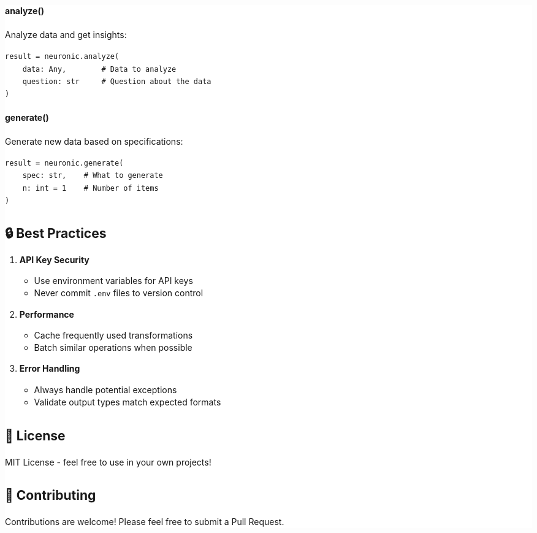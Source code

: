 #### analyze()

Analyze data and get insights:

    result = neuronic.analyze(
        data: Any,        # Data to analyze
        question: str     # Question about the data
    )

#### generate()

Generate new data based on specifications:

    result = neuronic.generate(
        spec: str,    # What to generate
        n: int = 1    # Number of items
    )

## 🔒 Best Practices

1. **API Key Security**
   - Use environment variables for API keys
   - Never commit `.env` files to version control

2. **Performance**
   - Cache frequently used transformations
   - Batch similar operations when possible

3. **Error Handling**
   - Always handle potential exceptions
   - Validate output types match expected formats

## 📝 License

MIT License - feel free to use in your own projects!

## 🤝 Contributing

Contributions are welcome! Please feel free to submit a Pull Request.